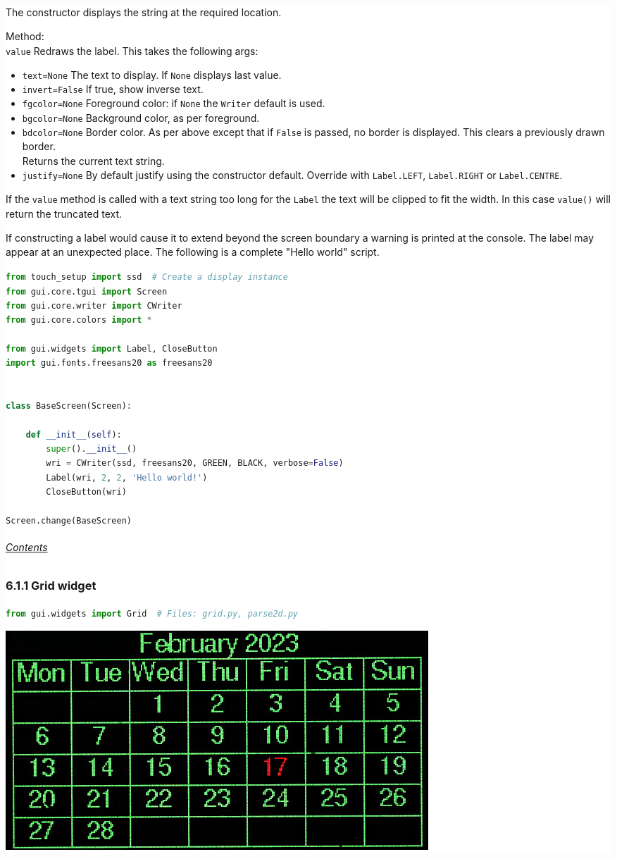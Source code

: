 The constructor displays the string at the required location.

Method:  
`value` Redraws the label. This takes the following args:
 * `text=None` The text to display. If `None` displays last value.
 * `invert=False` If true, show inverse text.
 * `fgcolor=None` Foreground color: if `None` the `Writer` default is used.
 * `bgcolor=None` Background color, as per foreground.
 * `bdcolor=None` Border color. As per above except that if `False` is
 passed, no border is displayed. This clears a previously drawn border.  
Returns the current text string.
 * `justify=None` By default justify using the constructor default. Override
 with `Label.LEFT`, `Label.RIGHT` or `Label.CENTRE`.

If the `value` method is called with a text string too long for the `Label` the
text will be clipped to fit the width. In this case `value()` will return the
truncated text.

If constructing a label would cause it to extend beyond the screen boundary a
warning is printed at the console. The label may appear at an unexpected place.
The following is a complete "Hello world" script.
```python
from touch_setup import ssd  # Create a display instance
from gui.core.tgui import Screen
from gui.core.writer import CWriter
from gui.core.colors import *

from gui.widgets import Label, CloseButton
import gui.fonts.freesans20 as freesans20


class BaseScreen(Screen):

    def __init__(self):
        super().__init__()
        wri = CWriter(ssd, freesans20, GREEN, BLACK, verbose=False)
        Label(wri, 2, 2, 'Hello world!')
        CloseButton(wri)

Screen.change(BaseScreen)
```

###### [Contents](./README.md#0-contents)

### 6.1.1 Grid widget

```python
from gui.widgets import Grid  # Files: grid.py, parse2d.py
```
![Image](./images/grid.JPG)